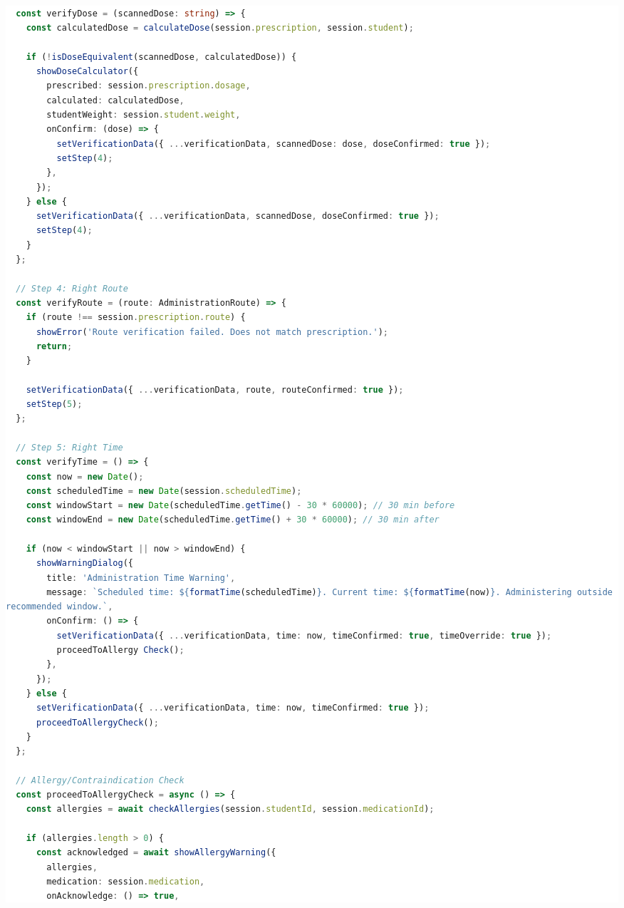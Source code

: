 ```typescript
  const verifyDose = (scannedDose: string) => {
    const calculatedDose = calculateDose(session.prescription, session.student);

    if (!isDoseEquivalent(scannedDose, calculatedDose)) {
      showDoseCalculator({
        prescribed: session.prescription.dosage,
        calculated: calculatedDose,
        studentWeight: session.student.weight,
        onConfirm: (dose) => {
          setVerificationData({ ...verificationData, scannedDose: dose, doseConfirmed: true });
          setStep(4);
        },
      });
    } else {
      setVerificationData({ ...verificationData, scannedDose, doseConfirmed: true });
      setStep(4);
    }
  };

  // Step 4: Right Route
  const verifyRoute = (route: AdministrationRoute) => {
    if (route !== session.prescription.route) {
      showError('Route verification failed. Does not match prescription.');
      return;
    }

    setVerificationData({ ...verificationData, route, routeConfirmed: true });
    setStep(5);
  };

  // Step 5: Right Time
  const verifyTime = () => {
    const now = new Date();
    const scheduledTime = new Date(session.scheduledTime);
    const windowStart = new Date(scheduledTime.getTime() - 30 * 60000); // 30 min before
    const windowEnd = new Date(scheduledTime.getTime() + 30 * 60000); // 30 min after

    if (now < windowStart || now > windowEnd) {
      showWarningDialog({
        title: 'Administration Time Warning',
        message: `Scheduled time: ${formatTime(scheduledTime)}. Current time: ${formatTime(now)}. Administering outside recommended window.`,
        onConfirm: () => {
          setVerificationData({ ...verificationData, time: now, timeConfirmed: true, timeOverride: true });
          proceedToAllergy Check();
        },
      });
    } else {
      setVerificationData({ ...verificationData, time: now, timeConfirmed: true });
      proceedToAllergyCheck();
    }
  };

  // Allergy/Contraindication Check
  const proceedToAllergyCheck = async () => {
    const allergies = await checkAllergies(session.studentId, session.medicationId);

    if (allergies.length > 0) {
      const acknowledged = await showAllergyWarning({
        allergies,
        medication: session.medication,
        onAcknowledge: () => true,
```